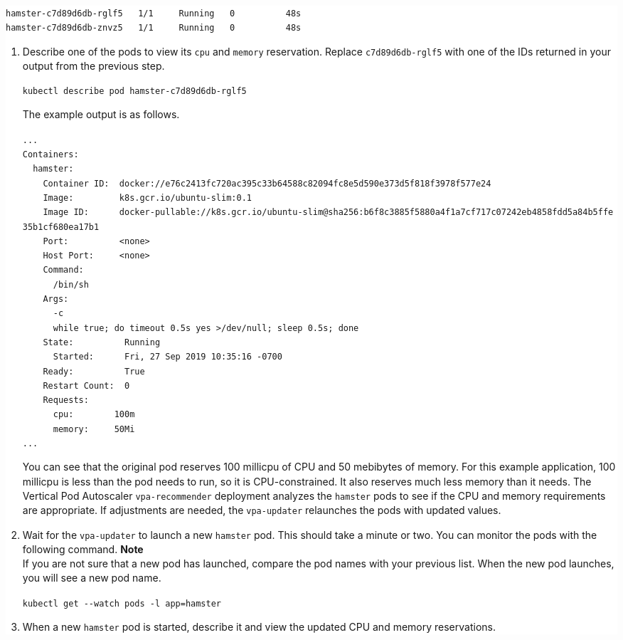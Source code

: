    ```
   hamster-c7d89d6db-rglf5   1/1     Running   0          48s
   hamster-c7d89d6db-znvz5   1/1     Running   0          48s
   ```

1. Describe one of the pods to view its `cpu` and `memory` reservation\. Replace `c7d89d6db-rglf5` with one of the IDs returned in your output from the previous step\.

   ```
   kubectl describe pod hamster-c7d89d6db-rglf5
   ```

   The example output is as follows\.

   ```
   ...
   Containers:
     hamster:
       Container ID:  docker://e76c2413fc720ac395c33b64588c82094fc8e5d590e373d5f818f3978f577e24
       Image:         k8s.gcr.io/ubuntu-slim:0.1
       Image ID:      docker-pullable://k8s.gcr.io/ubuntu-slim@sha256:b6f8c3885f5880a4f1a7cf717c07242eb4858fdd5a84b5ffe35b1cf680ea17b1
       Port:          <none>
       Host Port:     <none>
       Command:
         /bin/sh
       Args:
         -c
         while true; do timeout 0.5s yes >/dev/null; sleep 0.5s; done
       State:          Running
         Started:      Fri, 27 Sep 2019 10:35:16 -0700
       Ready:          True
       Restart Count:  0
       Requests:
         cpu:        100m
         memory:     50Mi
   ...
   ```

   You can see that the original pod reserves 100 millicpu of CPU and 50 mebibytes of memory\. For this example application, 100 millicpu is less than the pod needs to run, so it is CPU\-constrained\. It also reserves much less memory than it needs\. The Vertical Pod Autoscaler `vpa-recommender` deployment analyzes the `hamster` pods to see if the CPU and memory requirements are appropriate\. If adjustments are needed, the `vpa-updater` relaunches the pods with updated values\.

1. Wait for the `vpa-updater` to launch a new `hamster` pod\. This should take a minute or two\. You can monitor the pods with the following command\.
**Note**  
If you are not sure that a new pod has launched, compare the pod names with your previous list\. When the new pod launches, you will see a new pod name\.

   ```
   kubectl get --watch pods -l app=hamster
   ```

1. When a new `hamster` pod is started, describe it and view the updated CPU and memory reservations\.
